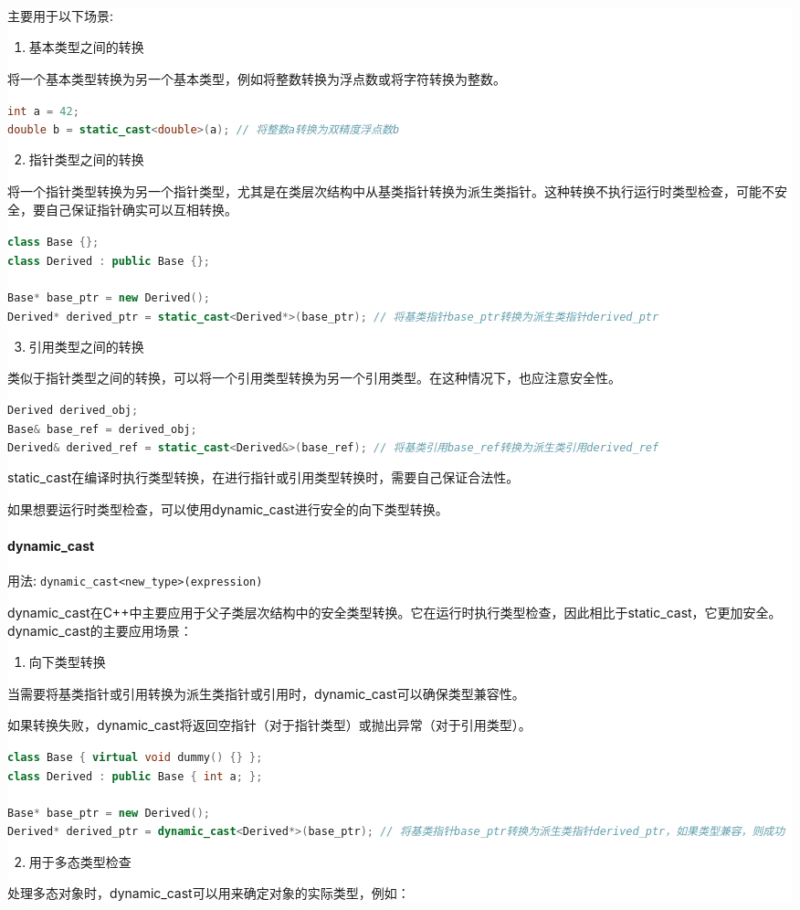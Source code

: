 主要用于以下场景:

1. 基本类型之间的转换

将一个基本类型转换为另一个基本类型，例如将整数转换为浮点数或将字符转换为整数。

```cpp
int a = 42;
double b = static_cast<double>(a); // 将整数a转换为双精度浮点数b
```

2. 指针类型之间的转换

将一个指针类型转换为另一个指针类型，尤其是在类层次结构中从基类指针转换为派生类指针。这种转换不执行运行时类型检查，可能不安全，要自己保证指针确实可以互相转换。

```cpp
class Base {};
class Derived : public Base {};

Base* base_ptr = new Derived();
Derived* derived_ptr = static_cast<Derived*>(base_ptr); // 将基类指针base_ptr转换为派生类指针derived_ptr
```

3. 引用类型之间的转换

类似于指针类型之间的转换，可以将一个引用类型转换为另一个引用类型。在这种情况下，也应注意安全性。

```cpp
Derived derived_obj;
Base& base_ref = derived_obj;
Derived& derived_ref = static_cast<Derived&>(base_ref); // 将基类引用base_ref转换为派生类引用derived_ref
```

static_cast在编译时执行类型转换，在进行指针或引用类型转换时，需要自己保证合法性。

如果想要运行时类型检查，可以使用dynamic_cast进行安全的向下类型转换。

#### dynamic_cast

用法: `dynamic_cast<new_type>(expression)`

dynamic_cast在C++中主要应用于父子类层次结构中的安全类型转换。它在运行时执行类型检查，因此相比于static_cast，它更加安全。dynamic_cast的主要应用场景：

1. 向下类型转换

当需要将基类指针或引用转换为派生类指针或引用时，dynamic_cast可以确保类型兼容性。

如果转换失败，dynamic_cast将返回空指针（对于指针类型）或抛出异常（对于引用类型）。

```cpp
class Base { virtual void dummy() {} };
class Derived : public Base { int a; };

Base* base_ptr = new Derived();
Derived* derived_ptr = dynamic_cast<Derived*>(base_ptr); // 将基类指针base_ptr转换为派生类指针derived_ptr，如果类型兼容，则成功
```

2. 用于多态类型检查

处理多态对象时，dynamic_cast可以用来确定对象的实际类型，例如：
